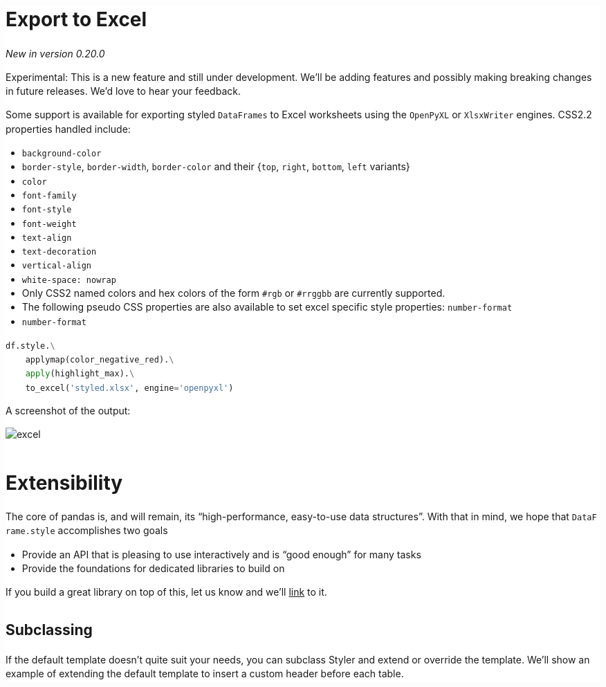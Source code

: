 # Export to Excel

*New in version 0.20.0*

Experimental: This is a new feature and still under development. We’ll be adding features and possibly making breaking changes in future releases. We’d love to hear your feedback.

Some support is available for exporting styled ``DataFrames`` to Excel worksheets using the ``OpenPyXL`` or ``XlsxWriter`` engines. CSS2.2 properties handled include:

- ``background-color``
- ``border-style``, ``border-width``, ``border-color`` and their {``top``, ``right``, ``bottom``, ``left`` variants}
- ``color``
- ``font-family``
- ``font-style``
- ``font-weight``
- ``text-align``
- ``text-decoration``
- ``vertical-align``
- ``white-space: nowrap``
- Only CSS2 named colors and hex colors of the form ``#rgb`` or ``#rrggbb`` are currently supported.
- The following pseudo CSS properties are also available to set excel specific style properties:
``number-format``
- ``number-format``

``` python
df.style.\
    applymap(color_negative_red).\
    apply(highlight_max).\
    to_excel('styled.xlsx', engine='openpyxl')
```

A screenshot of the output:

![excel](/static/images/style-excel.png)

# Extensibility

The core of pandas is, and will remain, its “high-performance, easy-to-use data structures”. With that in mind, we hope that ``DataFrame.style`` accomplishes two goals

- Provide an API that is pleasing to use interactively and is “good enough” for many tasks
- Provide the foundations for dedicated libraries to build on

If you build a great library on top of this, let us know and we’ll [link](http://pandas.pydata.org/pandas-docs/stable/ecosystem.html) to it.

## Subclassing

If the default template doesn’t quite suit your needs, you can subclass Styler and extend or override the template. We’ll show an example of extending the default template to insert a custom header before each table.
